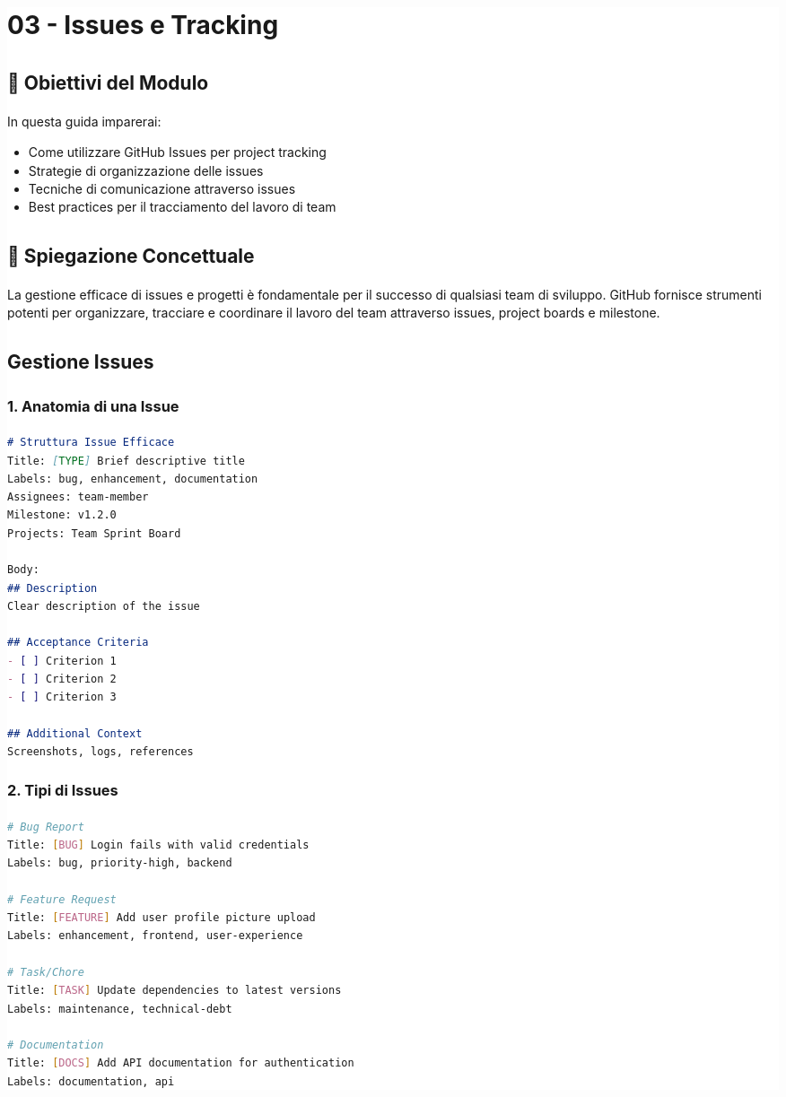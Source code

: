 # 03 - Issues e Tracking

## 🎯 Obiettivi del Modulo

In questa guida imparerai:
- Come utilizzare GitHub Issues per project tracking
- Strategie di organizzazione delle issues
- Tecniche di comunicazione attraverso issues
- Best practices per il tracciamento del lavoro di team

## 📖 Spiegazione Concettuale

La gestione efficace di issues e progetti è fondamentale per il successo di qualsiasi team di sviluppo. GitHub fornisce strumenti potenti per organizzare, tracciare e coordinare il lavoro del team attraverso issues, project boards e milestone.

## Gestione Issues

### 1. Anatomia di una Issue

```markdown
# Struttura Issue Efficace
Title: [TYPE] Brief descriptive title
Labels: bug, enhancement, documentation
Assignees: team-member
Milestone: v1.2.0
Projects: Team Sprint Board

Body:
## Description
Clear description of the issue

## Acceptance Criteria
- [ ] Criterion 1
- [ ] Criterion 2
- [ ] Criterion 3

## Additional Context
Screenshots, logs, references
```

### 2. Tipi di Issues

```bash
# Bug Report
Title: [BUG] Login fails with valid credentials
Labels: bug, priority-high, backend

# Feature Request
Title: [FEATURE] Add user profile picture upload
Labels: enhancement, frontend, user-experience

# Task/Chore
Title: [TASK] Update dependencies to latest versions
Labels: maintenance, technical-debt

# Documentation
Title: [DOCS] Add API documentation for authentication
Labels: documentation, api
```
